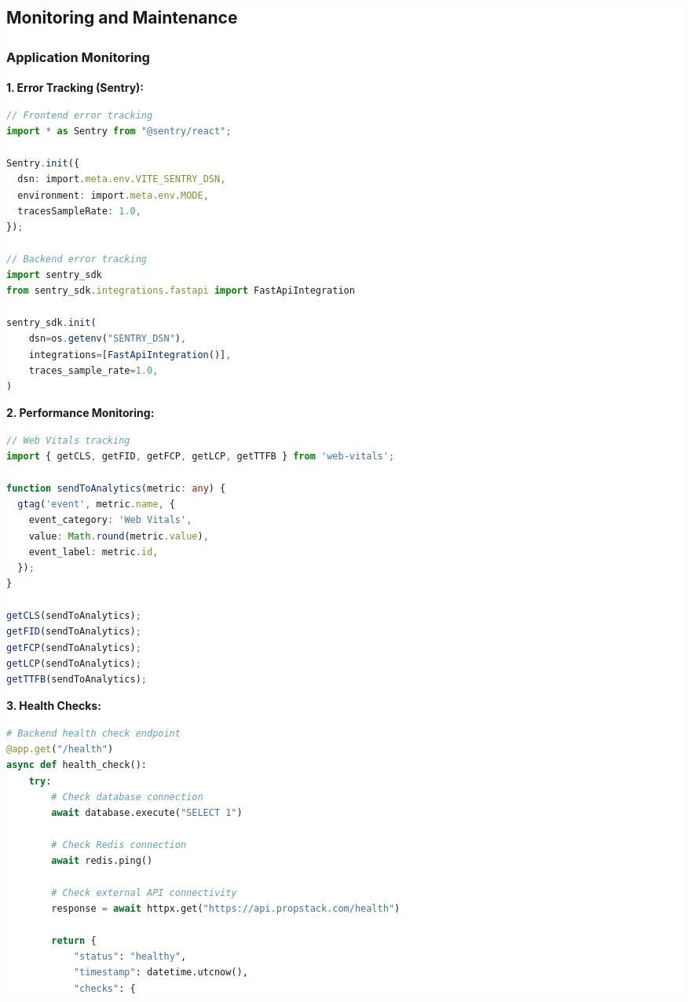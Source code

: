 ## Monitoring and Maintenance

### Application Monitoring

**1. Error Tracking (Sentry):**
```typescript
// Frontend error tracking
import * as Sentry from "@sentry/react";

Sentry.init({
  dsn: import.meta.env.VITE_SENTRY_DSN,
  environment: import.meta.env.MODE,
  tracesSampleRate: 1.0,
});

// Backend error tracking
import sentry_sdk
from sentry_sdk.integrations.fastapi import FastApiIntegration

sentry_sdk.init(
    dsn=os.getenv("SENTRY_DSN"),
    integrations=[FastApiIntegration()],
    traces_sample_rate=1.0,
)
```

**2. Performance Monitoring:**
```typescript
// Web Vitals tracking
import { getCLS, getFID, getFCP, getLCP, getTTFB } from 'web-vitals';

function sendToAnalytics(metric: any) {
  gtag('event', metric.name, {
    event_category: 'Web Vitals',
    value: Math.round(metric.value),
    event_label: metric.id,
  });
}

getCLS(sendToAnalytics);
getFID(sendToAnalytics);
getFCP(sendToAnalytics);
getLCP(sendToAnalytics);
getTTFB(sendToAnalytics);
```

**3. Health Checks:**
```python
# Backend health check endpoint
@app.get("/health")
async def health_check():
    try:
        # Check database connection
        await database.execute("SELECT 1")
        
        # Check Redis connection
        await redis.ping()
        
        # Check external API connectivity
        response = await httpx.get("https://api.propstack.com/health")
        
        return {
            "status": "healthy",
            "timestamp": datetime.utcnow(),
            "checks": {
```
